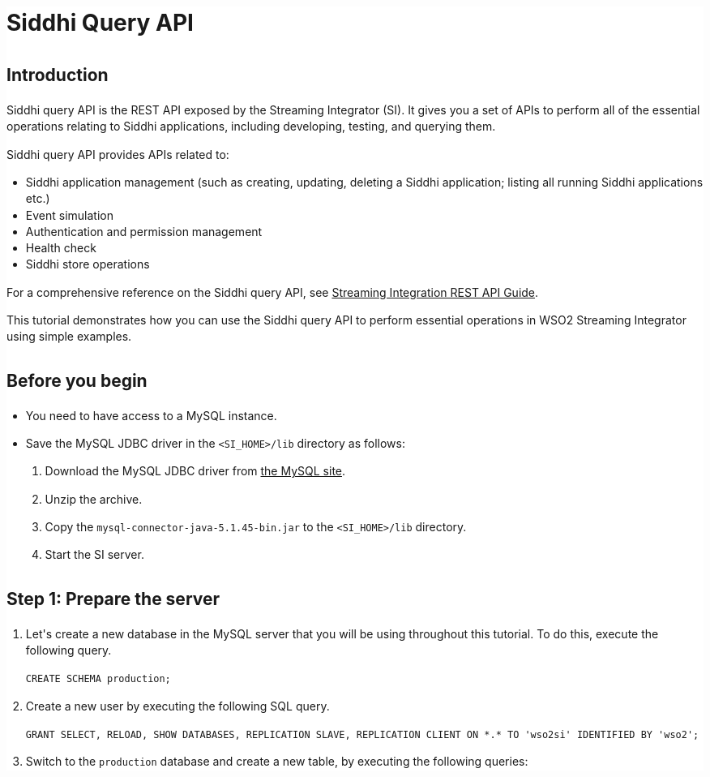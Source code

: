 # Siddhi Query API

## Introduction

Siddhi query API is the REST API exposed by the Streaming Integrator (SI). It gives you a set of APIs to perform all of the essential operations relating to Siddhi applications, including developing, testing, and querying them.

Siddhi query API provides APIs related to:
- Siddhi application management (such as creating, updating, deleting a Siddhi application; listing all running Siddhi applications etc.)
- Event simulation
- Authentication and permission management
- Health check
- Siddhi store operations

For a comprehensive reference on the Siddhi query API, see [Streaming Integration REST API Guide](https://ei.docs.wso2.com/en/latest/streaming-integrator/ref/rest-api-guide-overview/).

This tutorial demonstrates how you can use the Siddhi query API to perform essential operations in WSO2 Streaming Integrator using simple examples.

## Before you begin

- You need to have access to a MySQL instance.

- Save the MySQL JDBC driver in the `<SI_HOME>/lib` directory as follows:

  1. Download the MySQL JDBC driver from [the MySQL site](https://dev.mysql.com/get/Downloads/Connector-J/mysql-connector-java-5.1.45.tar.gz).
  
  2. Unzip the archive.
  
  3. Copy the `mysql-connector-java-5.1.45-bin.jar` to the `<SI_HOME>/lib` directory.
  
  4. Start the SI server.

## Step 1: Prepare the server

1. Let's create a new database in the MySQL server that you will be using throughout this tutorial. To do this, execute the following query.

    ```
    CREATE SCHEMA production;
    ```

2. Create a new user by executing the following SQL query.

    ```
    GRANT SELECT, RELOAD, SHOW DATABASES, REPLICATION SLAVE, REPLICATION CLIENT ON *.* TO 'wso2si' IDENTIFIED BY 'wso2';
    ```

3. Switch to the `production` database and create a new table, by executing the following queries:
